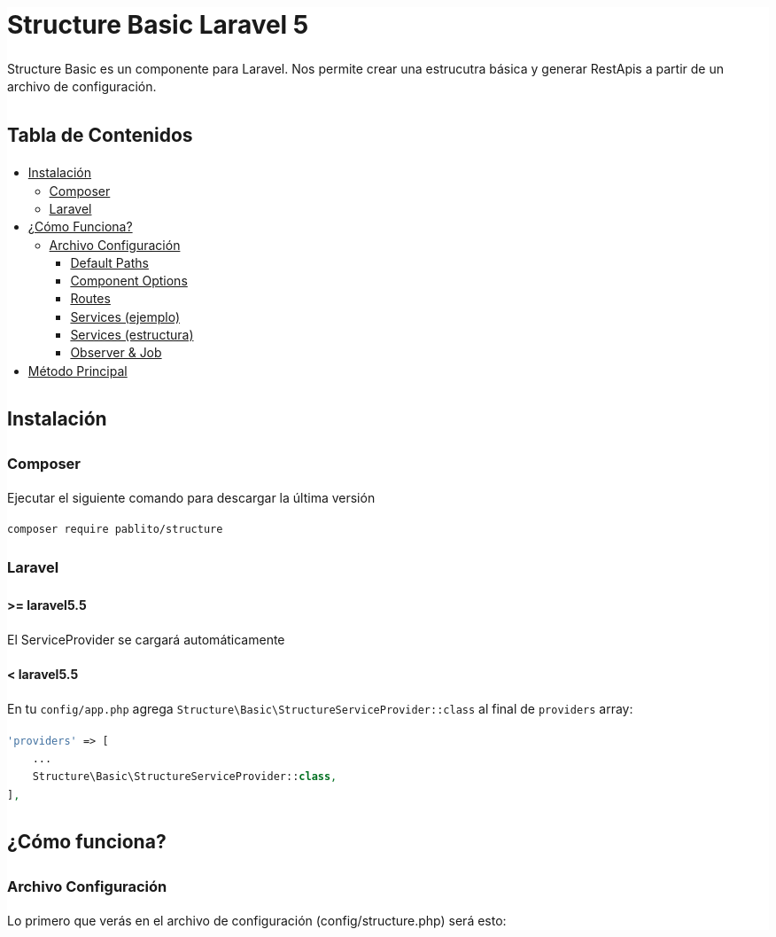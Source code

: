 # Structure Basic Laravel 5

Structure Basic es un componente para Laravel. Nos permite crear una estrucutra básica y generar RestApis a partir de un archivo de configuración.

## Tabla de Contenidos
- <a href="#instalación">Instalación</a>
    - <a href="#composer">Composer</a>
    - <a href="#laravel">Laravel</a>
- <a href="#cómo-funciona">¿Cómo Funciona?</a>  
    - <a href="#archivo-configuración">Archivo Configuración</a>
        - <a href="#default-paths">Default Paths</a>
        - <a href="#component-options">Component Options</a>
        - <a href="#routes">Routes</a>
        - <a href="#services-ejemplo">Services (ejemplo)</a>
        - <a href="#services-estructura">Services (estructura)</a>
        - <a href="#observer--job">Observer & Job</a>
- <a href="#método-principal">Método Principal</a>

## Instalación

### Composer

Ejecutar el siguiente comando para descargar la última versión

```terminal
composer require pablito/structure
``` 
### Laravel

#### >= laravel5.5
El ServiceProvider se cargará automáticamente

#### < laravel5.5

En tu `config/app.php` agrega `Structure\Basic\StructureServiceProvider::class` al final de `providers` array:

```php
'providers' => [
    ...
    Structure\Basic\StructureServiceProvider::class,
],
```
## ¿Cómo funciona?

### Archivo Configuración

Lo primero que verás en el archivo de configuración (config/structure.php) será esto:
